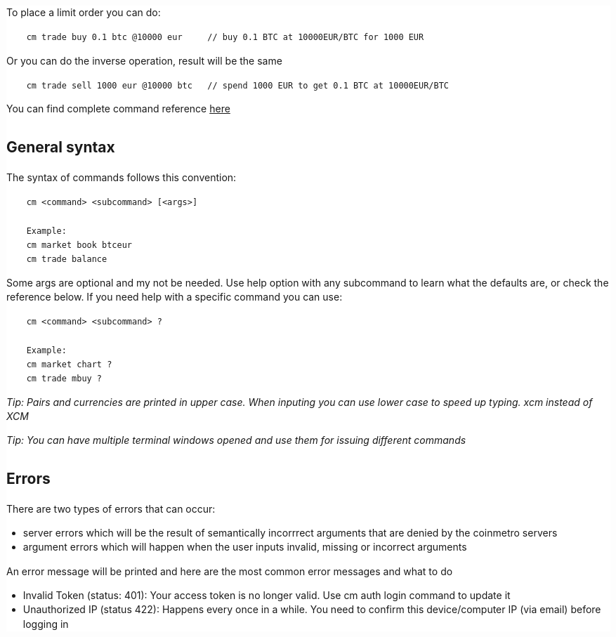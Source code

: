 To place a limit order you can do:

```
    cm trade buy 0.1 btc @10000 eur     // buy 0.1 BTC at 10000EUR/BTC for 1000 EUR
```

Or you can do the inverse operation, result will be the same


```
    cm trade sell 1000 eur @10000 btc   // spend 1000 EUR to get 0.1 BTC at 10000EUR/BTC
```

You can find complete command reference [here](#command-reference)

## General syntax

The syntax of commands follows this convention:

```
    cm <command> <subcommand> [<args>]

    Example:
    cm market book btceur
    cm trade balance
```

Some args are optional and my not be needed. Use help option with any subcommand to learn what the defaults are, or check the reference below. If you need help with a specific command you can use:

```
    cm <command> <subcommand> ?

    Example:
    cm market chart ?
    cm trade mbuy ?

```
*Tip: Pairs and currencies are printed in upper case. When inputing you can use lower case to speed up typing. xcm instead of XCM*

*Tip: You can have multiple terminal windows opened and use them for issuing different commands*

## Errors

There are two types of errors that can occur:

- server errors which will be the result of semantically incorrrect arguments that are denied by the coinmetro servers
- argument errors which will happen when the user inputs invalid, missing or incorrect arguments

An error message will be printed and here are the most common error messages and what to do

- Invalid Token (status: 401): Your access token is no longer valid. Use cm auth login command to update it
- Unauthorized IP (status 422): Happens every once in a while. You need to confirm this device/computer IP (via email) before logging in
